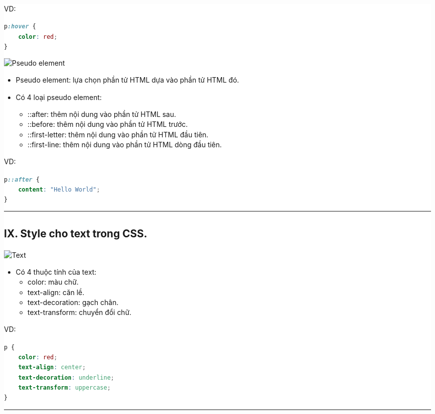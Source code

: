 VD:
```css
p:hover {
    color: red;
}
```

![Pseudo element](https://i0.wp.com/css-tricks.com/wp-content/csstricks-uploads/relationalpseudos2.png)

- Pseudo element: lựa chọn phần tử HTML dựa vào phần tử HTML đó.

- Có 4 loại pseudo element:
    - ::after: thêm nội dung vào phần tử HTML sau.
    - ::before: thêm nội dung vào phần tử HTML trước.
    - ::first-letter: thêm nội dung vào phần tử HTML đầu tiên.
    - ::first-line: thêm nội dung vào phần tử HTML dòng đầu tiên.

VD:
```css
p::after {
    content: "Hello World";
}
```

---

## IX. Style cho text trong CSS.

![Text](https://htmldog.com/figures/weightStyle.gif)

- Có 4 thuộc tính của text:
    - color: màu chữ.
    - text-align: căn lề.
    - text-decoration: gạch chân.
    - text-transform: chuyển đổi chữ.

VD:
```css
p {
    color: red;
    text-align: center;
    text-decoration: underline;
    text-transform: uppercase;
}
```

---